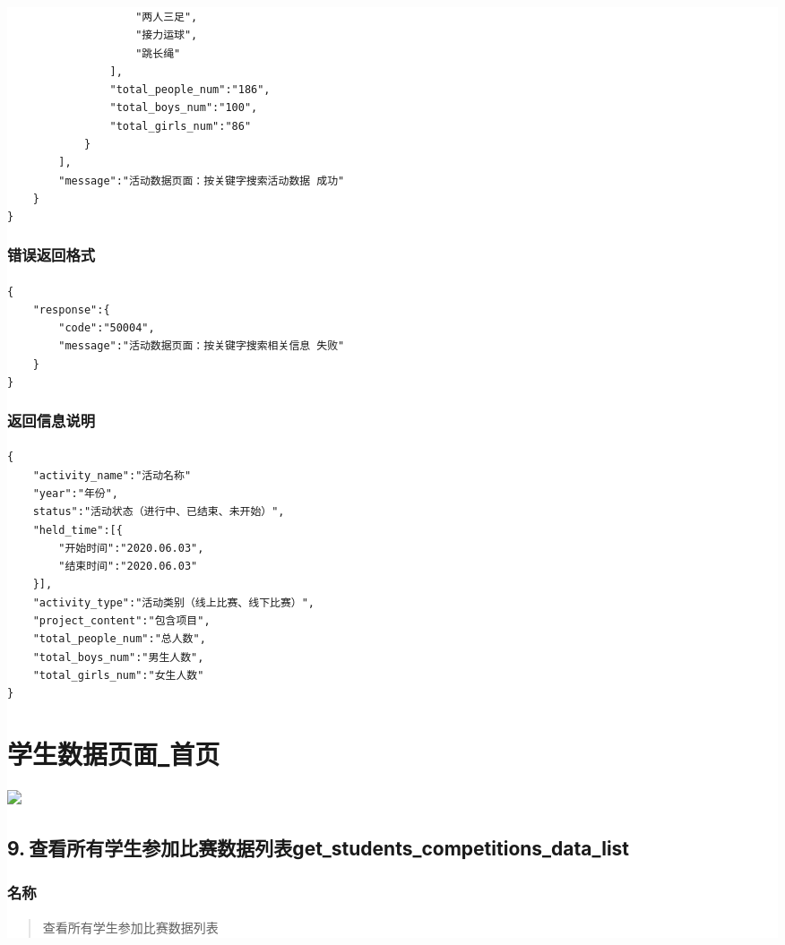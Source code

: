 ```
			        "两人三足",
			        "接力运球",
			    	"跳长绳"
				],
		        "total_people_num":"186",
	    	    "total_boys_num":"100",
		        "total_girls_num":"86"
            }
    	],
		"message":"活动数据页面：按关键字搜索活动数据 成功"
	}
}
```


### 错误返回格式
```
{
	"response":{
		"code":"50004",
		"message":"活动数据页面：按关键字搜索相关信息 失败"
	}
}
```

### 返回信息说明
```
{
	"activity_name":"活动名称"
	"year":"年份",
	status":"活动状态（进行中、已结束、未开始）",
	"held_time":[{
		"开始时间":"2020.06.03",
		"结束时间":"2020.06.03"
	}],
	"activity_type":"活动类别（线上比赛、线下比赛）",
	"project_content":"包含项目",
	"total_people_num":"总人数",
	"total_boys_num":"男生人数",
	"total_girls_num":"女生人数"
}
```





# 学生数据页面_首页
<img src="https://s1.ax1x.com/2020/06/19/Nul4Ld.png"/>



## **9\. 查看所有学生参加比赛数据列表get_students_competitions_data_list**
### 名称
> 查看所有学生参加比赛数据列表
